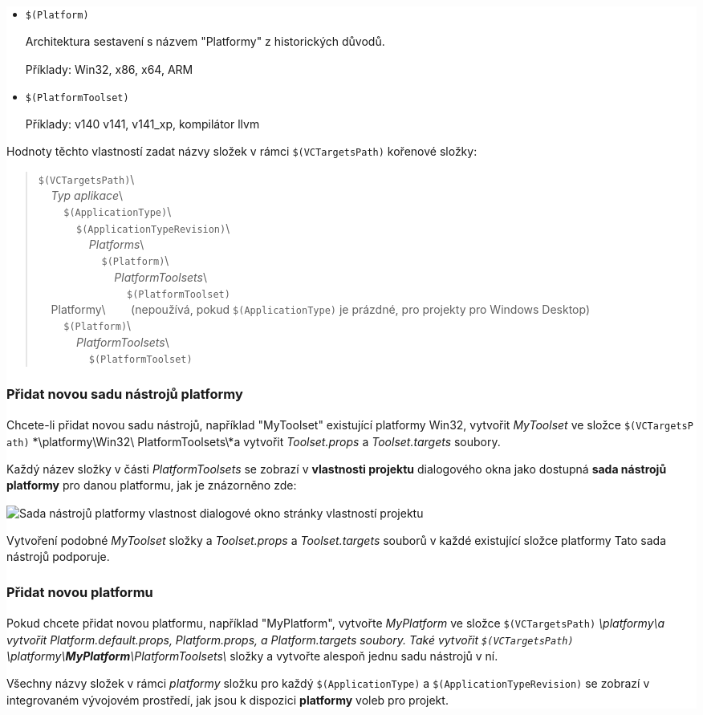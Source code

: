 - `$(Platform)`

   Architektura sestavení s názvem "Platformy" z historických důvodů.

   Příklady: Win32, x86, x64, ARM   

- `$(PlatformToolset)`

   Příklady: v140 v141, v141_xp, kompilátor llvm

Hodnoty těchto vlastností zadat názvy složek v rámci `$(VCTargetsPath)` kořenové složky:

> `$(VCTargetsPath)`\\  
> &nbsp;&nbsp;&nbsp;&nbsp;*Typ aplikace*\\  
> &nbsp;&nbsp;&nbsp;&nbsp;&nbsp;&nbsp;&nbsp;&nbsp;`$(ApplicationType)`\\  
> &nbsp;&nbsp;&nbsp;&nbsp;&nbsp;&nbsp;&nbsp;&nbsp;&nbsp;&nbsp;&nbsp;&nbsp;`$(ApplicationTypeRevision)`\\  
> &nbsp;&nbsp;&nbsp;&nbsp;&nbsp;&nbsp;&nbsp;&nbsp;&nbsp;&nbsp;&nbsp;&nbsp;&nbsp;&nbsp;&nbsp;&nbsp;*Platforms*\\  
> &nbsp;&nbsp;&nbsp;&nbsp;&nbsp;&nbsp;&nbsp;&nbsp;&nbsp;&nbsp;&nbsp;&nbsp;&nbsp;&nbsp;&nbsp;&nbsp;&nbsp;&nbsp;&nbsp;&nbsp;`$(Platform)`\\  
> &nbsp;&nbsp;&nbsp;&nbsp;&nbsp;&nbsp;&nbsp;&nbsp;&nbsp;&nbsp;&nbsp;&nbsp;&nbsp;&nbsp;&nbsp;&nbsp;&nbsp;&nbsp;&nbsp;&nbsp;&nbsp;&nbsp;&nbsp;&nbsp;*PlatformToolsets*\\  
> &nbsp;&nbsp;&nbsp;&nbsp;&nbsp;&nbsp;&nbsp;&nbsp;&nbsp;&nbsp;&nbsp;&nbsp;&nbsp;&nbsp;&nbsp;&nbsp;&nbsp;&nbsp;&nbsp;&nbsp;&nbsp;&nbsp;&nbsp;&nbsp;&nbsp;&nbsp;&nbsp;&nbsp;`$(PlatformToolset)`  
> &nbsp;&nbsp;&nbsp;&nbsp;Platformy\\&nbsp;&nbsp;&nbsp;&nbsp;&nbsp;&nbsp;&nbsp;&nbsp;(nepoužívá, pokud `$(ApplicationType)` je prázdné, pro projekty pro Windows Desktop)  
> &nbsp;&nbsp;&nbsp;&nbsp;&nbsp;&nbsp;&nbsp;&nbsp;`$(Platform)`\\  
> &nbsp;&nbsp;&nbsp;&nbsp;&nbsp;&nbsp;&nbsp;&nbsp;&nbsp;&nbsp;&nbsp;&nbsp;*PlatformToolsets*\\  
> &nbsp;&nbsp;&nbsp;&nbsp;&nbsp;&nbsp;&nbsp;&nbsp;&nbsp;&nbsp;&nbsp;&nbsp;&nbsp;&nbsp;&nbsp;&nbsp;`$(PlatformToolset)`  

### <a name="add-a-new-platform-toolset"></a>Přidat novou sadu nástrojů platformy

Chcete-li přidat novou sadu nástrojů, například "MyToolset" existující platformy Win32, vytvořit *MyToolset* ve složce `$(VCTargetsPath)`  *\\platformy\\Win32\\ PlatformToolsets\\*a vytvořit *Toolset.props* a *Toolset.targets* soubory.

Každý název složky v části *PlatformToolsets* se zobrazí v **vlastnosti projektu** dialogového okna jako dostupná **sada nástrojů platformy** pro danou platformu, jak je znázorněno zde:

![Sada nástrojů platformy vlastnost dialogové okno stránky vlastností projektu](media/vc-project-extensibility-platform-toolset-property.png "vlastnost sadu nástrojů platformy v dialogové okno stránky vlastností projektu")

Vytvoření podobné *MyToolset* složky a *Toolset.props* a *Toolset.targets* souborů v každé existující složce platformy Tato sada nástrojů podporuje.

### <a name="add-a-new-platform"></a>Přidat novou platformu

Pokud chcete přidat novou platformu, například "MyPlatform", vytvořte *MyPlatform* ve složce `$(VCTargetsPath)`  *\\platformy\\*a vytvořit  *Platform.default.props*, *Platform.props*, a *Platform.targets* soubory. Také vytvořit `$(VCTargetsPath)`  *\\platformy\\*<strong><em>MyPlatform</em></strong>*\\PlatformToolsets\\*  složky a vytvořte alespoň jednu sadu nástrojů v ní.

Všechny názvy složek v rámci *platformy* složku pro každý `$(ApplicationType)` a `$(ApplicationTypeRevision)` se zobrazí v integrovaném vývojovém prostředí, jak jsou k dispozici **platformy** voleb pro projekt.
